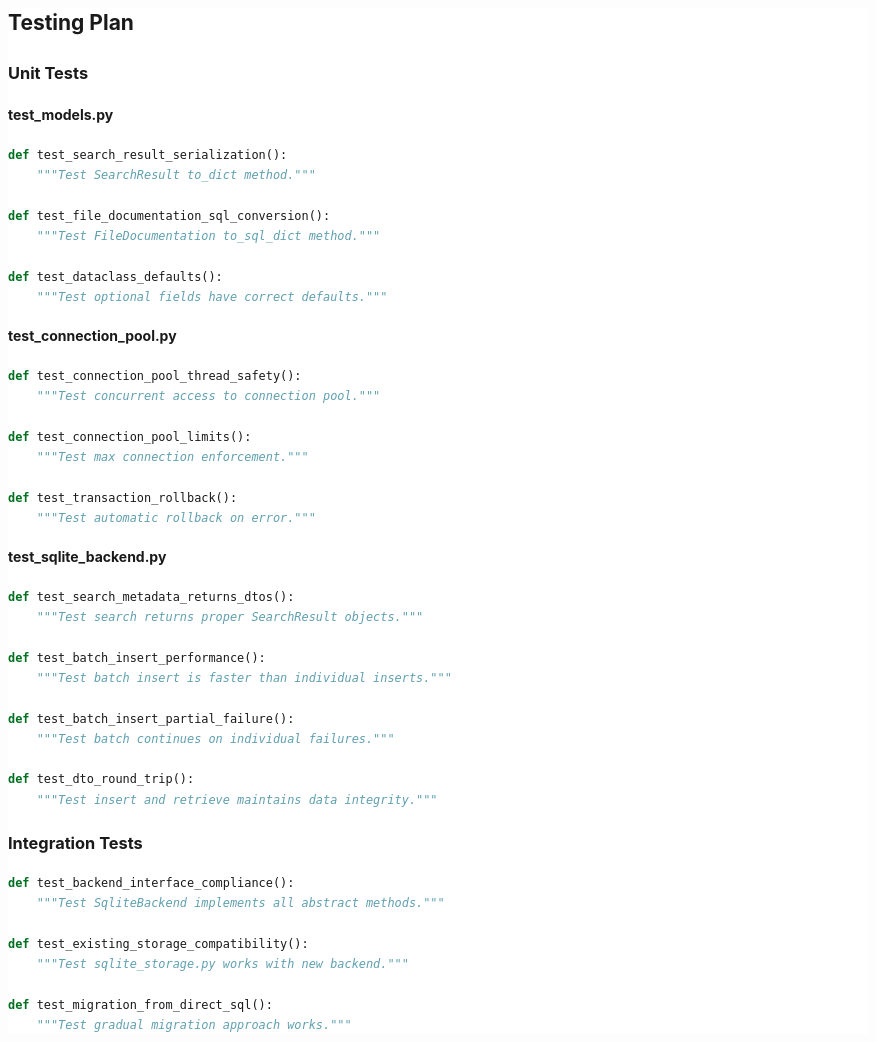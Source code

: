 ## Testing Plan

### Unit Tests

#### test_models.py
```python
def test_search_result_serialization():
    """Test SearchResult to_dict method."""
    
def test_file_documentation_sql_conversion():
    """Test FileDocumentation to_sql_dict method."""
    
def test_dataclass_defaults():
    """Test optional fields have correct defaults."""
```

#### test_connection_pool.py
```python
def test_connection_pool_thread_safety():
    """Test concurrent access to connection pool."""
    
def test_connection_pool_limits():
    """Test max connection enforcement."""
    
def test_transaction_rollback():
    """Test automatic rollback on error."""
```

#### test_sqlite_backend.py
```python
def test_search_metadata_returns_dtos():
    """Test search returns proper SearchResult objects."""
    
def test_batch_insert_performance():
    """Test batch insert is faster than individual inserts."""
    
def test_batch_insert_partial_failure():
    """Test batch continues on individual failures."""
    
def test_dto_round_trip():
    """Test insert and retrieve maintains data integrity."""
```

### Integration Tests
```python
def test_backend_interface_compliance():
    """Test SqliteBackend implements all abstract methods."""
    
def test_existing_storage_compatibility():
    """Test sqlite_storage.py works with new backend."""
    
def test_migration_from_direct_sql():
    """Test gradual migration approach works."""
```
